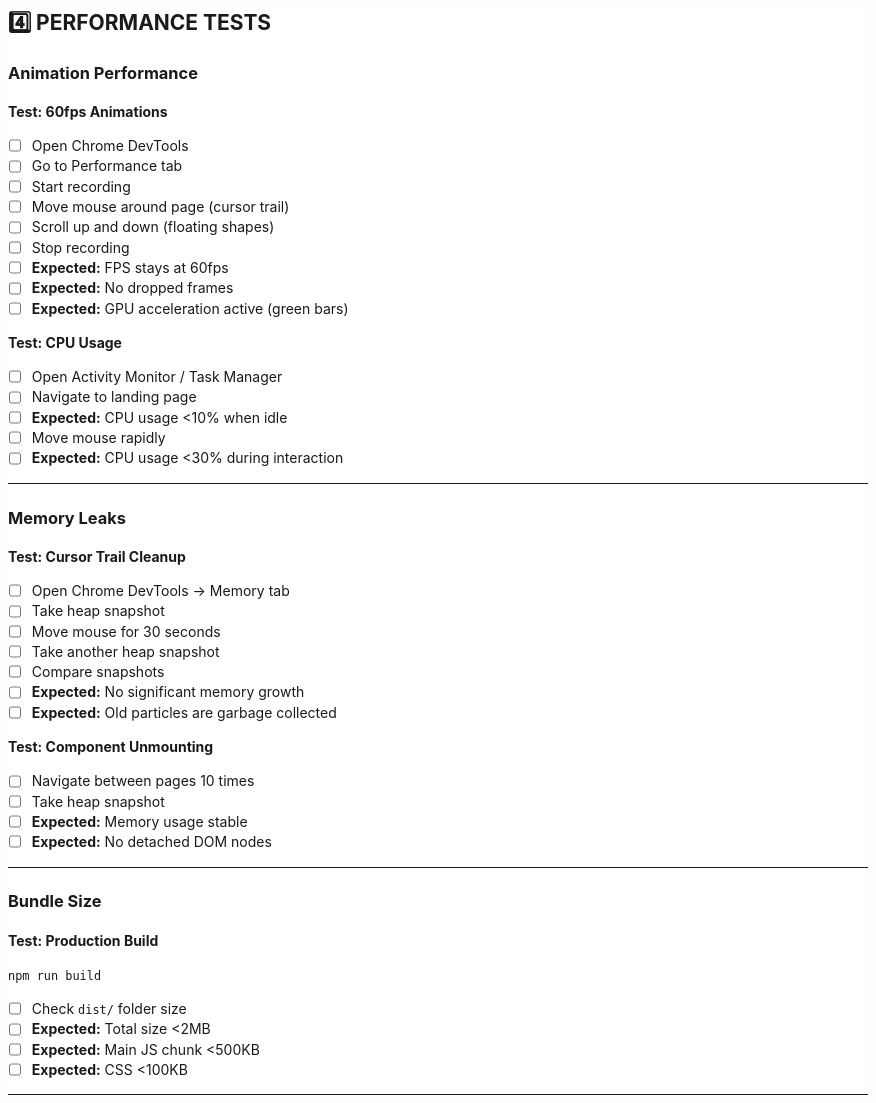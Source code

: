 
## 4️⃣ PERFORMANCE TESTS

### **Animation Performance**

**Test: 60fps Animations**
- [ ] Open Chrome DevTools
- [ ] Go to Performance tab
- [ ] Start recording
- [ ] Move mouse around page (cursor trail)
- [ ] Scroll up and down (floating shapes)
- [ ] Stop recording
- [ ] **Expected:** FPS stays at 60fps
- [ ] **Expected:** No dropped frames
- [ ] **Expected:** GPU acceleration active (green bars)

**Test: CPU Usage**
- [ ] Open Activity Monitor / Task Manager
- [ ] Navigate to landing page
- [ ] **Expected:** CPU usage <10% when idle
- [ ] Move mouse rapidly
- [ ] **Expected:** CPU usage <30% during interaction

---

### **Memory Leaks**

**Test: Cursor Trail Cleanup**
- [ ] Open Chrome DevTools → Memory tab
- [ ] Take heap snapshot
- [ ] Move mouse for 30 seconds
- [ ] Take another heap snapshot
- [ ] Compare snapshots
- [ ] **Expected:** No significant memory growth
- [ ] **Expected:** Old particles are garbage collected

**Test: Component Unmounting**
- [ ] Navigate between pages 10 times
- [ ] Take heap snapshot
- [ ] **Expected:** Memory usage stable
- [ ] **Expected:** No detached DOM nodes

---

### **Bundle Size**

**Test: Production Build**
```bash
npm run build
```
- [ ] Check `dist/` folder size
- [ ] **Expected:** Total size <2MB
- [ ] **Expected:** Main JS chunk <500KB
- [ ] **Expected:** CSS <100KB

---
